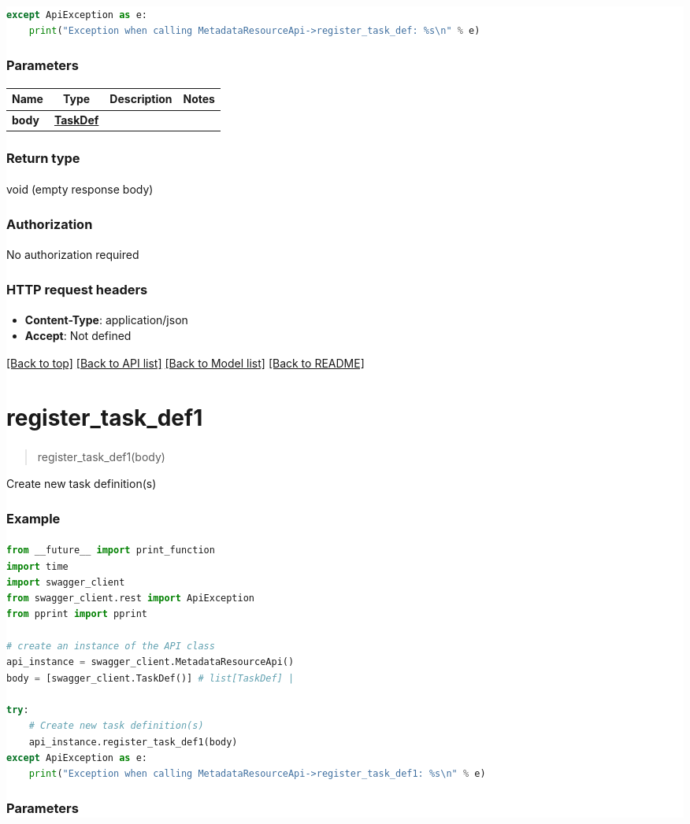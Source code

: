 ```python
except ApiException as e:
    print("Exception when calling MetadataResourceApi->register_task_def: %s\n" % e)
```

### Parameters

Name | Type | Description  | Notes
------------- | ------------- | ------------- | -------------
 **body** | [**TaskDef**](TaskDef.md)|  | 

### Return type

void (empty response body)

### Authorization

No authorization required

### HTTP request headers

 - **Content-Type**: application/json
 - **Accept**: Not defined

[[Back to top]](#) [[Back to API list]](../README.md#documentation-for-api-endpoints) [[Back to Model list]](../README.md#documentation-for-models) [[Back to README]](../README.md)

# **register_task_def1**
> register_task_def1(body)

Create new task definition(s)

### Example
```python
from __future__ import print_function
import time
import swagger_client
from swagger_client.rest import ApiException
from pprint import pprint

# create an instance of the API class
api_instance = swagger_client.MetadataResourceApi()
body = [swagger_client.TaskDef()] # list[TaskDef] | 

try:
    # Create new task definition(s)
    api_instance.register_task_def1(body)
except ApiException as e:
    print("Exception when calling MetadataResourceApi->register_task_def1: %s\n" % e)
```

### Parameters

